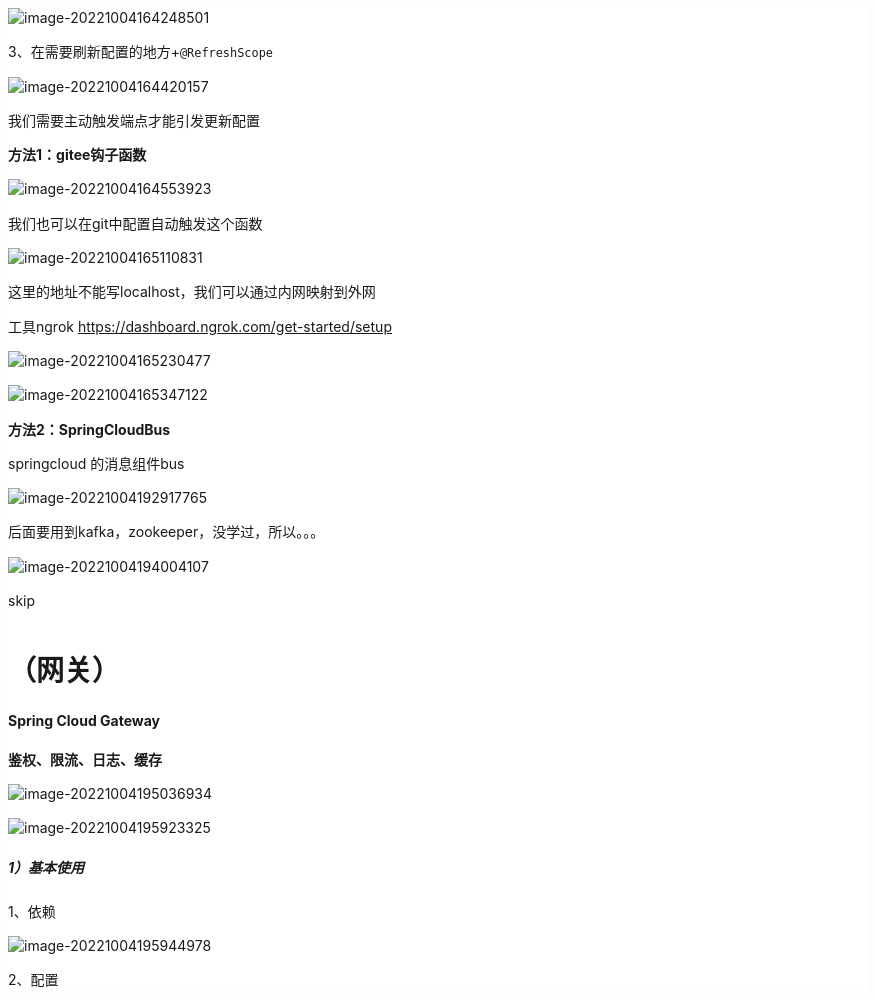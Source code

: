 ![image-20221004164248501](https://typora-38282696.oss-cn-shanghai.aliyuncs.com/image-20221004164248501.png)

3、在需要刷新配置的地方+`@RefreshScope`

![image-20221004164420157](https://typora-38282696.oss-cn-shanghai.aliyuncs.com/image-20221004164420157.png)

我们需要主动触发端点才能引发更新配置

**方法1：gitee钩子函数**

![image-20221004164553923](https://typora-38282696.oss-cn-shanghai.aliyuncs.com/image-20221004164553923.png)

我们也可以在git中配置自动触发这个函数

![image-20221004165110831](https://typora-38282696.oss-cn-shanghai.aliyuncs.com/image-20221004165110831.png)

 这里的地址不能写localhost，我们可以通过内网映射到外网

工具ngrok    https://dashboard.ngrok.com/get-started/setup

![image-20221004165230477](https://typora-38282696.oss-cn-shanghai.aliyuncs.com/image-20221004165230477.png)

![image-20221004165347122](https://typora-38282696.oss-cn-shanghai.aliyuncs.com/image-20221004165347122.png)



**方法2：SpringCloudBus**

springcloud 的消息组件bus

![image-20221004192917765](https://typora-38282696.oss-cn-shanghai.aliyuncs.com/image-20221004192917765.png)

后面要用到kafka，zookeeper，没学过，所以。。。

![image-20221004194004107](https://typora-38282696.oss-cn-shanghai.aliyuncs.com/image-20221004194004107.png)

skip

# （网关）

#### Spring Cloud Gateway

**鉴权、限流、日志、缓存**

![image-20221004195036934](https://typora-38282696.oss-cn-shanghai.aliyuncs.com/image-20221004195036934.png)

![image-20221004195923325](https://typora-38282696.oss-cn-shanghai.aliyuncs.com/image-20221004195923325.png)

##### 1）基本使用

1、依赖

![image-20221004195944978](https://typora-38282696.oss-cn-shanghai.aliyuncs.com/image-20221004195944978.png)

2、配置
